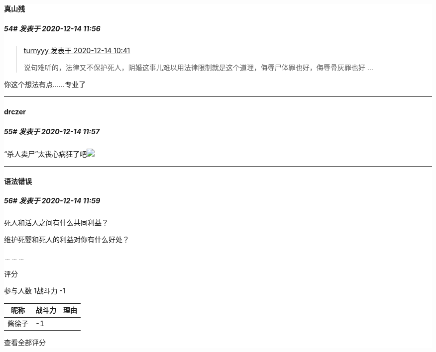 ####  真山残  
##### 54#       发表于 2020-12-14 11:56



<blockquote><a href="httphttps://bbs.saraba1st.com/2b/forum.php?mod=redirect&amp;goto=findpost&amp;pid=49713668&amp;ptid=1977482" target="_blank">turnyyy 发表于 2020-12-14 10:41</a>

说句难听的，法律又不保护死人，阴婚这事儿难以用法律限制就是这个道理，侮辱尸体罪也好，侮辱骨灰罪也好 ...</blockquote>
你这个想法有点……专业了







*****

####  drczer  
##### 55#       发表于 2020-12-14 11:57




“杀人卖尸”太丧心病狂了吧<img src="https://static.saraba1st.com/image/smiley/face2017/001.png" referrerpolicy="no-referrer">







*****

####  语法错误  
##### 56#       发表于 2020-12-14 11:59




死人和活人之间有什么共同利益？

维护死婴和死人的利益对你有什么好处？



﹍﹍﹍

评分





 参与人数 1战斗力 -1

|昵称|战斗力|理由|
|----|---|---|
| 酱徐子|-1||



查看全部评分



